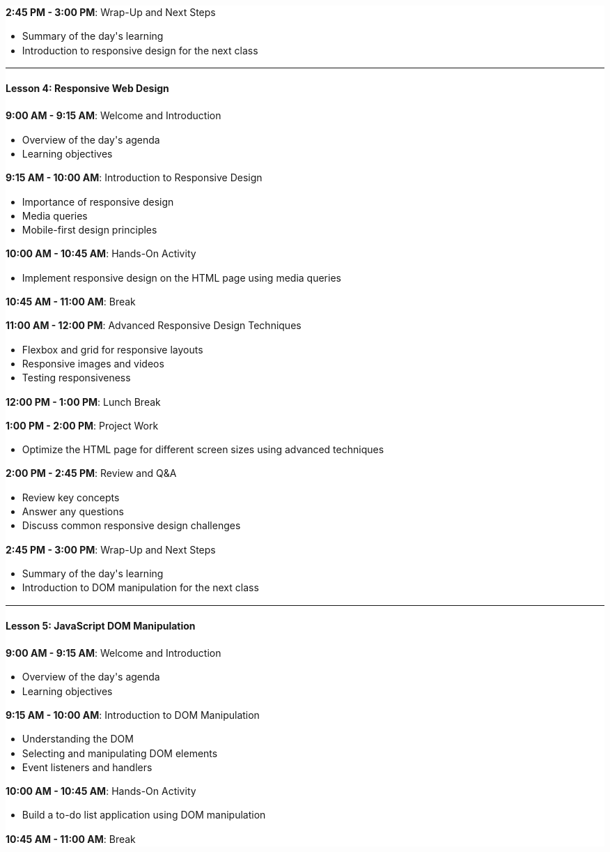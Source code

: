**2:45 PM - 3:00 PM**: Wrap-Up and Next Steps
- Summary of the day's learning
- Introduction to responsive design for the next class

---

#### Lesson 4: Responsive Web Design
**9:00 AM - 9:15 AM**: Welcome and Introduction
- Overview of the day's agenda
- Learning objectives

**9:15 AM - 10:00 AM**: Introduction to Responsive Design
- Importance of responsive design
- Media queries
- Mobile-first design principles

**10:00 AM - 10:45 AM**: Hands-On Activity
- Implement responsive design on the HTML page using media queries

**10:45 AM - 11:00 AM**: Break

**11:00 AM - 12:00 PM**: Advanced Responsive Design Techniques
- Flexbox and grid for responsive layouts
- Responsive images and videos
- Testing responsiveness

**12:00 PM - 1:00 PM**: Lunch Break

**1:00 PM - 2:00 PM**: Project Work
- Optimize the HTML page for different screen sizes using advanced techniques

**2:00 PM - 2:45 PM**: Review and Q&A
- Review key concepts
- Answer any questions
- Discuss common responsive design challenges

**2:45 PM - 3:00 PM**: Wrap-Up and Next Steps
- Summary of the day's learning
- Introduction to DOM manipulation for the next class

---

#### Lesson 5: JavaScript DOM Manipulation
**9:00 AM - 9:15 AM**: Welcome and Introduction
- Overview of the day's agenda
- Learning objectives

**9:15 AM - 10:00 AM**: Introduction to DOM Manipulation
- Understanding the DOM
- Selecting and manipulating DOM elements
- Event listeners and handlers

**10:00 AM - 10:45 AM**: Hands-On Activity
- Build a to-do list application using DOM manipulation

**10:45 AM - 11:00 AM**: Break
